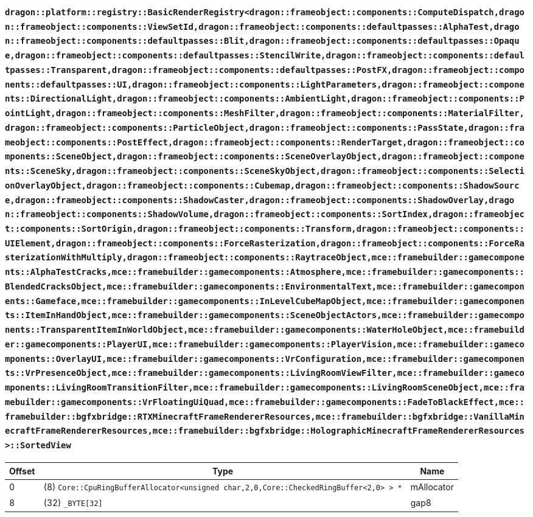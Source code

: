 ### `dragon::platform::registry::BasicRenderRegistry<dragon::frameobject::components::ComputeDispatch,dragon::frameobject::components::ViewSetId,dragon::frameobject::components::defaultpasses::AlphaTest,dragon::frameobject::components::defaultpasses::Blit,dragon::frameobject::components::defaultpasses::Opaque,dragon::frameobject::components::defaultpasses::StencilWrite,dragon::frameobject::components::defaultpasses::Transparent,dragon::frameobject::components::defaultpasses::PostFX,dragon::frameobject::components::defaultpasses::UI,dragon::frameobject::components::LightParameters,dragon::frameobject::components::DirectionalLight,dragon::frameobject::components::AmbientLight,dragon::frameobject::components::PointLight,dragon::frameobject::components::MeshFilter,dragon::frameobject::components::MaterialFilter,dragon::frameobject::components::ParticleObject,dragon::frameobject::components::PassState,dragon::frameobject::components::PostEffect,dragon::frameobject::components::RenderTarget,dragon::frameobject::components::SceneObject,dragon::frameobject::components::SceneOverlayObject,dragon::frameobject::components::SceneSky,dragon::frameobject::components::SceneSkyObject,dragon::frameobject::components::SelectionOverlayObject,dragon::frameobject::components::Cubemap,dragon::frameobject::components::ShadowSource,dragon::frameobject::components::ShadowCaster,dragon::frameobject::components::ShadowOverlay,dragon::frameobject::components::ShadowVolume,dragon::frameobject::components::SortIndex,dragon::frameobject::components::SortOrigin,dragon::frameobject::components::Transform,dragon::frameobject::components::UIElement,dragon::frameobject::components::ForceRasterization,dragon::frameobject::components::ForceRasterizationWithMultiply,dragon::frameobject::components::RaytraceObject,mce::framebuilder::gamecomponents::AlphaTestCracks,mce::framebuilder::gamecomponents::Atmosphere,mce::framebuilder::gamecomponents::BlendedCracksObject,mce::framebuilder::gamecomponents::EnvironmentalText,mce::framebuilder::gamecomponents::Gameface,mce::framebuilder::gamecomponents::InLevelCubeMapObject,mce::framebuilder::gamecomponents::ItemInHandObject,mce::framebuilder::gamecomponents::SceneObjectActors,mce::framebuilder::gamecomponents::TransparentItemInWorldObject,mce::framebuilder::gamecomponents::WaterHoleObject,mce::framebuilder::gamecomponents::PlayerUI,mce::framebuilder::gamecomponents::PlayerVision,mce::framebuilder::gamecomponents::OverlayUI,mce::framebuilder::gamecomponents::VrConfiguration,mce::framebuilder::gamecomponents::VrPresenceObject,mce::framebuilder::gamecomponents::LivingRoomViewFilter,mce::framebuilder::gamecomponents::LivingRoomTransitionFilter,mce::framebuilder::gamecomponents::LivingRoomSceneObject,mce::framebuilder::gamecomponents::VrFloatingUiQuad,mce::framebuilder::gamecomponents::FadeToBlackEffect,mce::framebuilder::bgfxbridge::RTXMinecraftFrameRendererResources,mce::framebuilder::bgfxbridge::VanillaMinecraftFrameRendererResources,mce::framebuilder::bgfxbridge::HolographicMinecraftFrameRendererResources>::SortedView`
Offset | Type | Name
-|-|-
0 | (8) `Core::CpuRingBufferAllocator<unsigned char,2,0,Core::CheckedRingBuffer<2,0> > *` | mAllocator
8 | (32) `_BYTE[32]` | gap8
